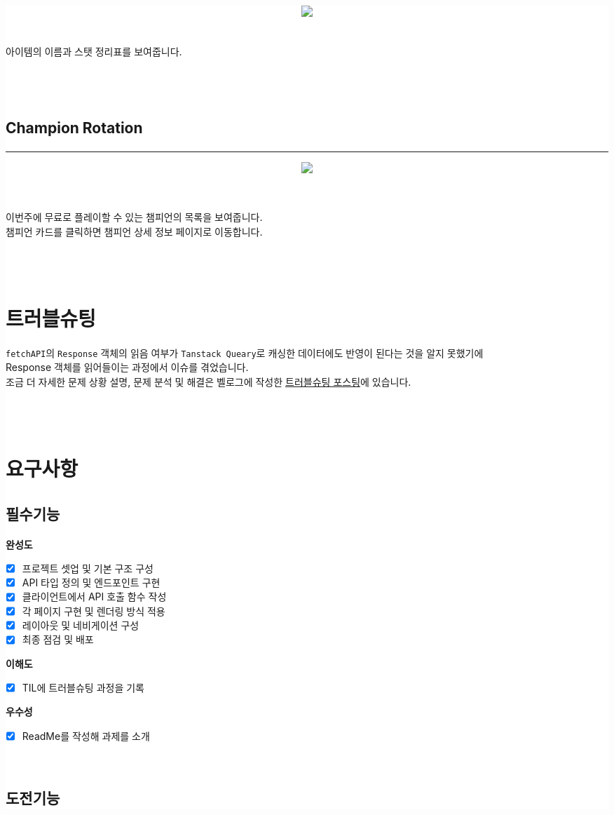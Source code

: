 <p align="center">
  <img src="https://velog.velcdn.com/images/heftycornerstone/post/4221a269-46f2-4f55-bfa7-13639b7b812d/image.png" width="50%"/>
</p>
<br>
아이템의 이름과 스탯 정리표를 보여줍니다.

<br><br>

## Champion Rotation
---
<p align="center">
  <img src="https://velog.velcdn.com/images/heftycornerstone/post/82ad8821-2151-4dc2-bf90-0ddd037a2487/image.png" width="70%"/>
</p>
<br>

이번주에 무료로 플레이할 수 있는 챔피언의 목록을 보여줍니다.<br>
챔피언 카드를 클릭하면 챔피언 상세 정보 페이지로 이동합니다.

<br><br>

# 트러블슈팅

`fetchAPI`의 `Response` 객체의 읽음 여부가 `Tanstack Queary`로 캐싱한 데이터에도 반영이 된다는 것을 알지 못했기에<br>
Response 객체를 읽어들이는 과정에서 이슈를 겪었습니다.<br>
조금 더 자세한 문제 상황 설명, 문제 분석 및 해결은 벨로그에 작성한 [트러블슈팅 포스팅](https://velog.io/@heftycornerstone/%ED%8A%B8%EB%9F%AC%EB%B8%94%EC%8A%88%ED%8C%85-o0zxftdn)에 있습니다.

<br><br>

# 요구사항

## 필수기능

**완성도**
- [x] 프로젝트 셋업 및 기본 구조 구성
- [x] API 타입 정의 및 엔드포인트 구현
- [x] 클라이언트에서 API 호출 함수 작성
- [x] 각 페이지 구현 및 렌더링 방식 적용
- [x] 레이아웃 및 네비게이션 구성
- [x] 최종 점검 및 배포

**이해도**
- [x] TIL에 트러블슈팅 과정을 기록

**우수성**
- [x]  ReadMe를 작성해 과제를 소개

<br>

## 도전기능
